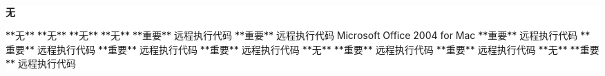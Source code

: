 **无**
</td>
<td style="border:1px solid black;">
**无**
</td>
<td style="border:1px solid black;">
**无**
</td>
<td style="border:1px solid black;">
**无**
</td>
<td style="border:1px solid black;">
**无**
</td>
<td style="border:1px solid black;">
**重要**  
远程执行代码
</td>
<td style="border:1px solid black;">
**重要**  
远程执行代码
</td>
</tr>
<tr>
<td style="border:1px solid black;">
Microsoft Office 2004 for Mac
</td>
<td style="border:1px solid black;">
**重要**  
远程执行代码
</td>
<td style="border:1px solid black;">
**重要**  
远程执行代码
</td>
<td style="border:1px solid black;">
**重要**  
远程执行代码
</td>
<td style="border:1px solid black;">
**重要**  
远程执行代码
</td>
<td style="border:1px solid black;">
**无**
</td>
<td style="border:1px solid black;">
**重要**  
远程执行代码
</td>
<td style="border:1px solid black;">
**重要**  
远程执行代码
</td>
<td style="border:1px solid black;">
**无**
</td>
<td style="border:1px solid black;">
**重要**  
远程执行代码
</td>
</tr>
<tr class="alternateRow">
<td style="border:1px solid black;">